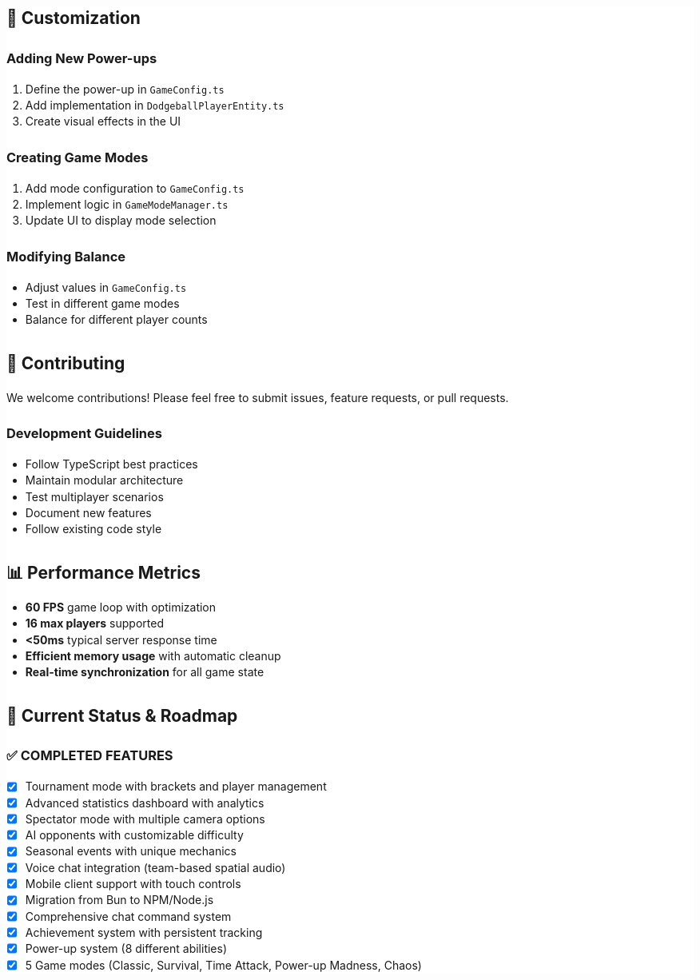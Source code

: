 ## 🎨 Customization

### Adding New Power-ups
1. Define the power-up in `GameConfig.ts`
2. Add implementation in `DodgeballPlayerEntity.ts`
3. Create visual effects in the UI

### Creating Game Modes
1. Add mode configuration to `GameConfig.ts`
2. Implement logic in `GameModeManager.ts`
3. Update UI to display mode selection

### Modifying Balance
- Adjust values in `GameConfig.ts`
- Test in different game modes
- Balance for different player counts

## 🤝 Contributing

We welcome contributions! Please feel free to submit issues, feature requests, or pull requests.

### Development Guidelines
- Follow TypeScript best practices
- Maintain modular architecture
- Test multiplayer scenarios
- Document new features
- Follow existing code style

## 📊 Performance Metrics

- **60 FPS** game loop with optimization
- **16 max players** supported
- **<50ms** typical server response time
- **Efficient memory usage** with automatic cleanup
- **Real-time synchronization** for all game state

## 🐛 Current Status & Roadmap

### ✅ **COMPLETED FEATURES**
- [x] Tournament mode with brackets and player management
- [x] Advanced statistics dashboard with analytics
- [x] Spectator mode with multiple camera options
- [x] AI opponents with customizable difficulty
- [x] Seasonal events with unique mechanics
- [x] Voice chat integration (team-based spatial audio)
- [x] Mobile client support with touch controls
- [x] Migration from Bun to NPM/Node.js
- [x] Comprehensive chat command system
- [x] Achievement system with persistent tracking
- [x] Power-up system (8 different abilities)
- [x] 5 Game modes (Classic, Survival, Time Attack, Power-up Madness, Chaos)
